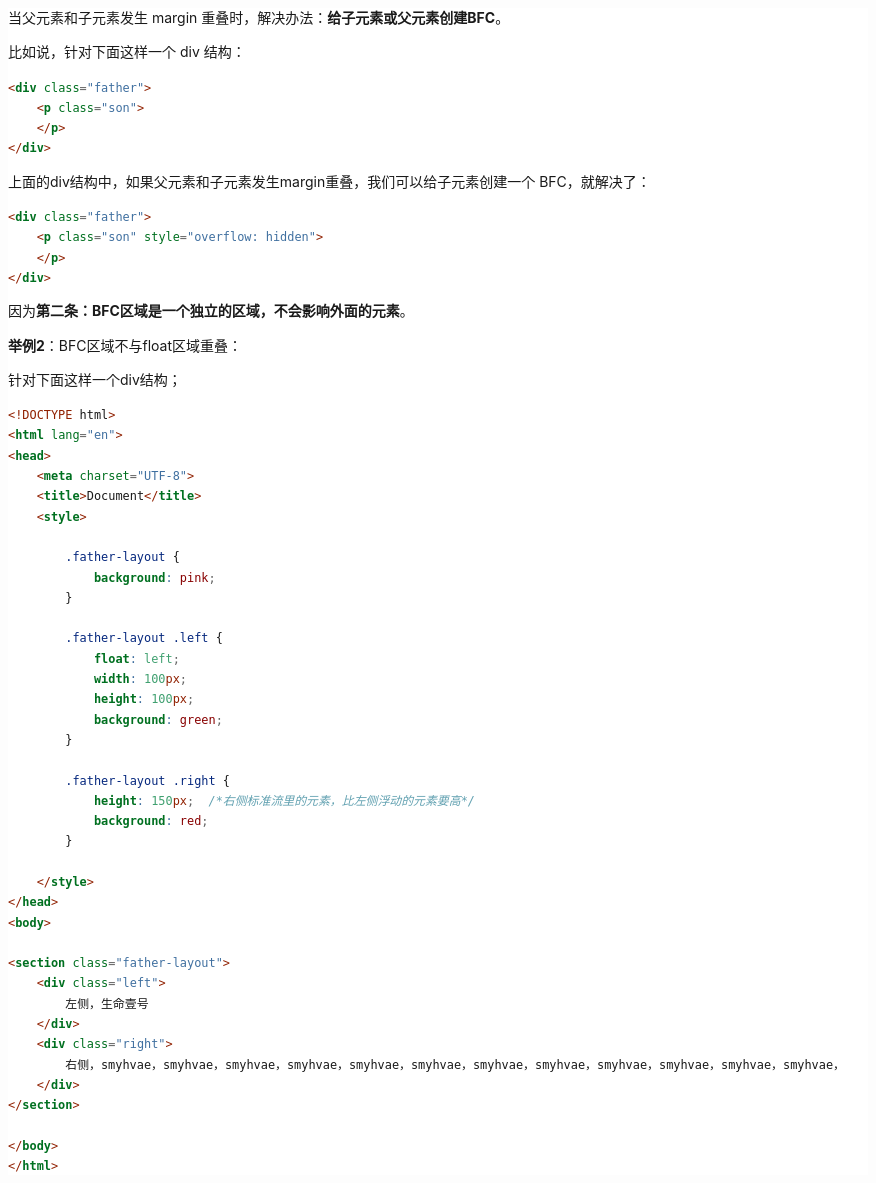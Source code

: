 当父元素和子元素发生 margin 重叠时，解决办法：**给子元素或父元素创建BFC**。

比如说，针对下面这样一个 div 结构：


```html
<div class="father">
    <p class="son">
    </p>
</div>
```

上面的div结构中，如果父元素和子元素发生margin重叠，我们可以给子元素创建一个 BFC，就解决了：


```html
<div class="father">
    <p class="son" style="overflow: hidden">
    </p>
</div>
```

因为**第二条：BFC区域是一个独立的区域，不会影响外面的元素**。


**举例2**：BFC区域不与float区域重叠：

针对下面这样一个div结构；

```html
<!DOCTYPE html>
<html lang="en">
<head>
    <meta charset="UTF-8">
    <title>Document</title>
    <style>

        .father-layout {
            background: pink;
        }

        .father-layout .left {
            float: left;
            width: 100px;
            height: 100px;
            background: green;
        }

        .father-layout .right {
            height: 150px;  /*右侧标准流里的元素，比左侧浮动的元素要高*/
            background: red;
        }

    </style>
</head>
<body>

<section class="father-layout">
    <div class="left">
        左侧，生命壹号
    </div>
    <div class="right">
        右侧，smyhvae，smyhvae，smyhvae，smyhvae，smyhvae，smyhvae，smyhvae，smyhvae，smyhvae，smyhvae，smyhvae，smyhvae，
    </div>
</section>

</body>
</html>
```